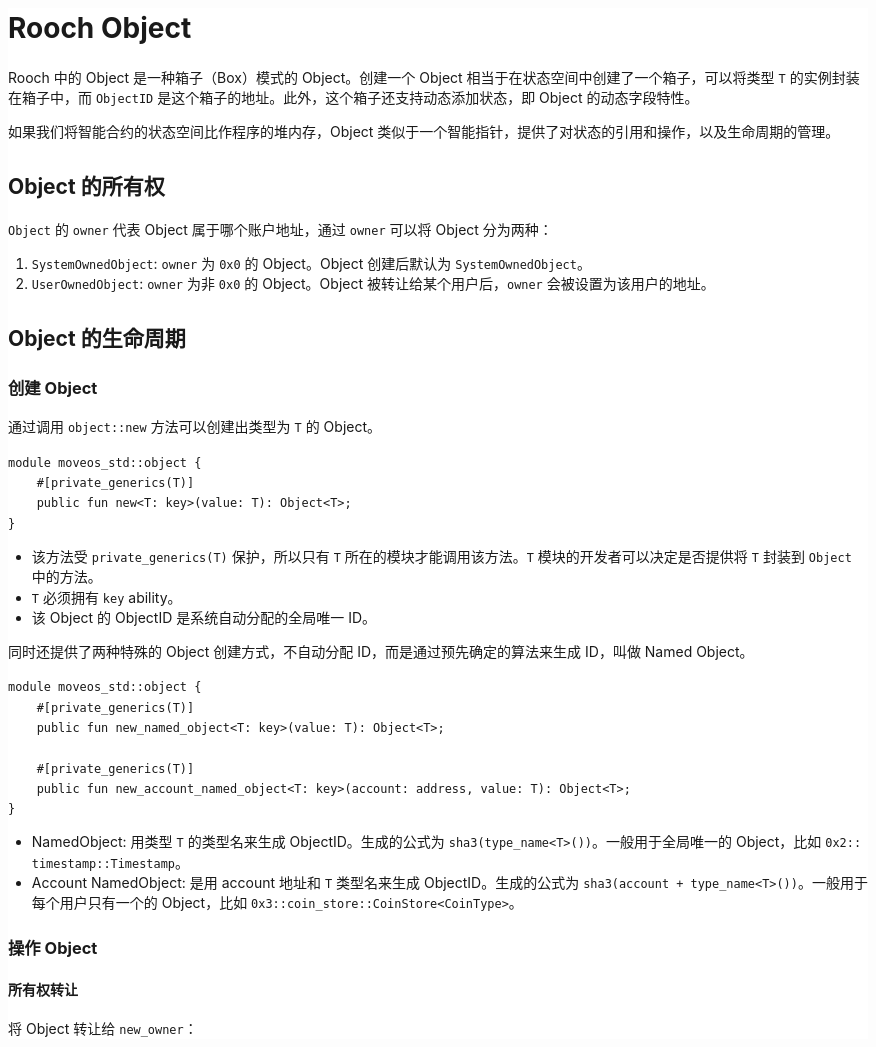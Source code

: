 # Rooch Object

Rooch 中的 Object 是一种箱子（Box）模式的 Object。创建一个 Object 相当于在状态空间中创建了一个箱子，可以将类型 `T` 的实例封装在箱子中，而 `ObjectID` 是这个箱子的地址。此外，这个箱子还支持动态添加状态，即 Object 的动态字段特性。

如果我们将智能合约的状态空间比作程序的堆内存，Object 类似于一个智能指针，提供了对状态的引用和操作，以及生命周期的管理。

## Object 的所有权

`Object` 的 `owner` 代表 Object 属于哪个账户地址，通过 `owner` 可以将 Object 分为两种：

1. `SystemOwnedObject`: `owner` 为 `0x0` 的 Object。Object 创建后默认为 `SystemOwnedObject`。
2. `UserOwnedObject`: `owner` 为非 `0x0` 的 Object。Object 被转让给某个用户后，`owner` 会被设置为该用户的地址。

## Object 的生命周期

### 创建 Object

通过调用 `object::new` 方法可以创建出类型为 `T` 的 Object。

```move
module moveos_std::object {
    #[private_generics(T)]
    public fun new<T: key>(value: T): Object<T>;
}
```

* 该方法受 `private_generics(T)` 保护，所以只有 `T` 所在的模块才能调用该方法。`T` 模块的开发者可以决定是否提供将 `T` 封装到 `Object` 中的方法。
* `T` 必须拥有 `key` ability。
* 该 Object 的 ObjectID 是系统自动分配的全局唯一 ID。

同时还提供了两种特殊的 Object 创建方式，不自动分配 ID，而是通过预先确定的算法来生成 ID，叫做 Named Object。

```move
module moveos_std::object {
    #[private_generics(T)]
    public fun new_named_object<T: key>(value: T): Object<T>;

    #[private_generics(T)]
    public fun new_account_named_object<T: key>(account: address, value: T): Object<T>;
}
```

* NamedObject: 用类型 `T` 的类型名来生成 ObjectID。生成的公式为 `sha3(type_name<T>())`。一般用于全局唯一的 Object，比如 `0x2::timestamp::Timestamp`。
* Account NamedObject: 是用 account 地址和 `T` 类型名来生成 ObjectID。生成的公式为 `sha3(account + type_name<T>())`。一般用于每个用户只有一个的 Object，比如 `0x3::coin_store::CoinStore<CoinType>`。

### 操作 Object

#### 所有权转让

将 Object 转让给 `new_owner`： 
